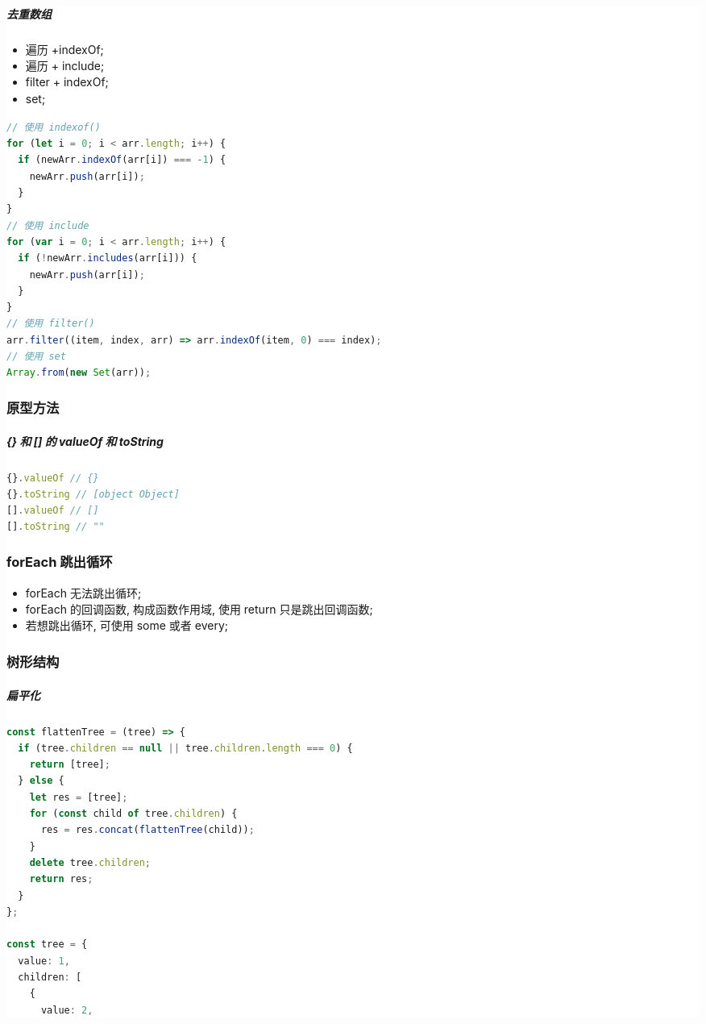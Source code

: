 ##### 去重数组

- 遍历 +indexOf;
- 遍历 + include;
- filter + indexOf;
- set;

```typescript
// 使用 indexof()
for (let i = 0; i < arr.length; i++) {
  if (newArr.indexOf(arr[i]) === -1) {
    newArr.push(arr[i]);
  }
}
// 使用 include
for (var i = 0; i < arr.length; i++) {
  if (!newArr.includes(arr[i])) {
    newArr.push(arr[i]);
  }
}
// 使用 filter()
arr.filter((item, index, arr) => arr.indexOf(item, 0) === index);
// 使用 set
Array.from(new Set(arr));
```

### 原型方法

##### {} 和 [] 的 valueOf 和 toString

```typescript
{}.valueOf // {}
{}.toString // [object Object]
[].valueOf // []
[].toString // ""
```

### forEach 跳出循环

- forEach 无法跳出循环;
- forEach 的回调函数, 构成函数作用域, 使用 return 只是跳出回调函数;
- 若想跳出循环, 可使用 some 或者 every;

### 树形结构

##### 扁平化

```typescript
const flattenTree = (tree) => {
  if (tree.children == null || tree.children.length === 0) {
    return [tree];
  } else {
    let res = [tree];
    for (const child of tree.children) {
      res = res.concat(flattenTree(child));
    }
    delete tree.children;
    return res;
  }
};

const tree = {
  value: 1,
  children: [
    {
      value: 2,
```